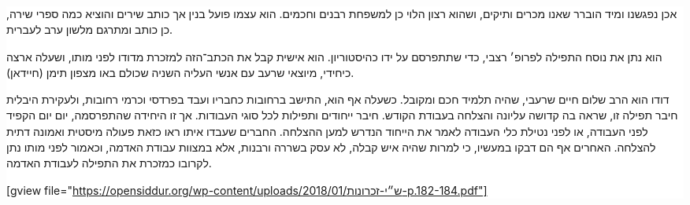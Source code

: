 אכן נפגשנו ומיד הוברר שאנו מכרים ותיקים, ושהוא רצון הלוי כן למשפחת רבנים וחכמים. הוא עצמו פועל בנין אך כותב שירים והוציא כמה ספרי שירה, כן כותב ומתרגם מלשון ערב לעברית.

הוא נתן את נוסח התפילה לפרופ׳ רצבי, כדי שתתפרסם על ידו כהיסטוריון. הוא אישית קבל את הכתב־הזה למזכרת מדודו לפני מותו, ושעלה ארצה כיחידי, מיוצאי שרעב עם אנשי העליה השניה שכולם באו מצפון תימן (חיידאן).

דודו הוא הרב שלום חיים שרעבי, שהיה תלמיד חכם ומקובל. כשעלה אף הוא, התישב ברחובות כחבריו ועבד בפרדסי וכרמי רחובות, ולעקירת היבלית חיבר תפילה זו, שראה בה קדושה עליונה והצלחה בעבודת הקודש. חיבר ייחודים ותפילות לכל סוגי העבודות. אך זו היחידה שהתפרסמה, יום יום הקפיד לפני העבודה, או לפני נטילת כלי העבודה לאמר את הייחוד הנדרש למען ההצלחה. החברים שעבדו איתו ראו כזאת פעולה מיסטית ואמונה דתית להצלחה. האחרים אף הם דבקו במעשיו, כי למרות שהיה איש קבלה, לא עסק בשררה ורבנות, אלא במצוות עבודת האדמה, וכאמור לפני מותו נתן לקרובו כמזכרת את התפילה לעבודת האדמה.
</blockquote>

</div>

[gview file="https://opensiddur.org/wp-content/uploads/2018/01/ש״י-זכרונות-p.182-184.pdf"]
</body>
</html>